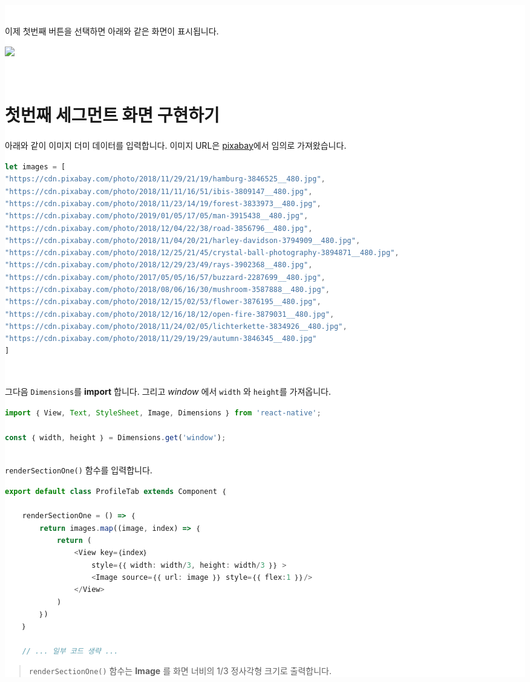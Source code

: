 <br>

이제 첫번째 버튼을 선택하면 아래와 같은 화면이 표시됩니다.

![](https://steemitimages.com/300x0/https://user-images.githubusercontent.com/3969643/51650868-376a9780-1fcd-11e9-930e-3a1572bf0817.png)

<br>

# 첫번째 세그먼트 화면 구현하기

아래와 같이 이미지 더미 데이터를 입력합니다. 이미지 URL은 [pixabay](https://pixabay.com/ko/)에서 임의로 가져왔습니다.

```js
let images = [
"https://cdn.pixabay.com/photo/2018/11/29/21/19/hamburg-3846525__480.jpg",
"https://cdn.pixabay.com/photo/2018/11/11/16/51/ibis-3809147__480.jpg",
"https://cdn.pixabay.com/photo/2018/11/23/14/19/forest-3833973__480.jpg",
"https://cdn.pixabay.com/photo/2019/01/05/17/05/man-3915438__480.jpg",
"https://cdn.pixabay.com/photo/2018/12/04/22/38/road-3856796__480.jpg",
"https://cdn.pixabay.com/photo/2018/11/04/20/21/harley-davidson-3794909__480.jpg",
"https://cdn.pixabay.com/photo/2018/12/25/21/45/crystal-ball-photography-3894871__480.jpg",
"https://cdn.pixabay.com/photo/2018/12/29/23/49/rays-3902368__480.jpg",
"https://cdn.pixabay.com/photo/2017/05/05/16/57/buzzard-2287699__480.jpg",
"https://cdn.pixabay.com/photo/2018/08/06/16/30/mushroom-3587888__480.jpg",
"https://cdn.pixabay.com/photo/2018/12/15/02/53/flower-3876195__480.jpg",
"https://cdn.pixabay.com/photo/2018/12/16/18/12/open-fire-3879031__480.jpg",
"https://cdn.pixabay.com/photo/2018/11/24/02/05/lichterkette-3834926__480.jpg",
"https://cdn.pixabay.com/photo/2018/11/29/19/29/autumn-3846345__480.jpg"
]
```

<br>

그다음 `Dimensions`를 **import** 합니다. 그리고 *window* 에서 `width` 와 `height`를 가져옵니다.

```js
import ｛ View, Text, StyleSheet, Image, Dimensions ｝ from 'react-native';

const ｛ width, height ｝ = Dimensions.get('window');
```


<br>`renderSectionOne()` 함수를 입력합니다.

```js
export default class ProfileTab extends Component ｛
  
    renderSectionOne = () => ｛
        return images.map((image, index) => ｛
            return (
                <View key=｛index｝ 
                    style=｛｛ width: width/3, height: width/3 ｝｝ >
                    <Image source=｛｛ url: image ｝｝ style=｛｛ flex:1 ｝｝/>
                </View>
            )
        ｝)
    ｝
    
    // ... 일부 코드 생략 ...
```
> `renderSectionOne()` 함수는 **Image** 를 화면 너비의 1/3 정사각형 크기로 출력합니다.
